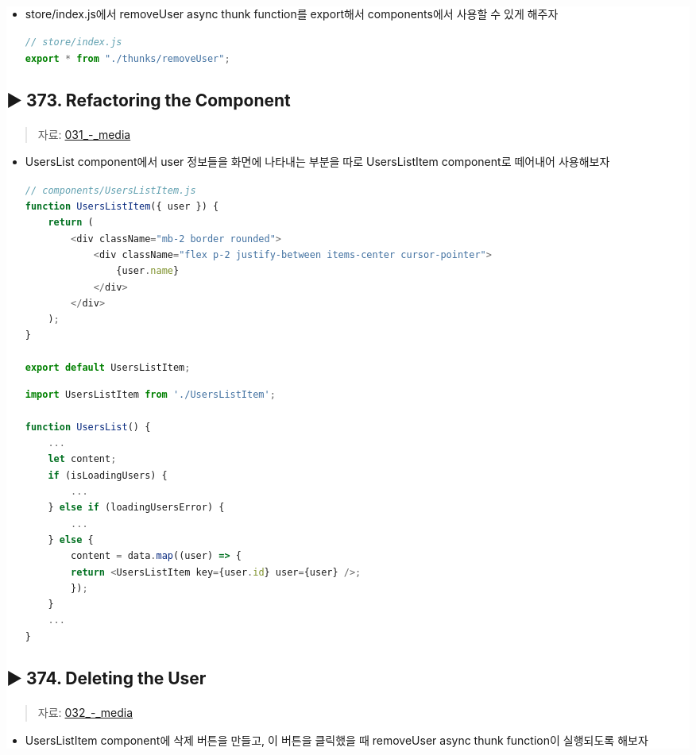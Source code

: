 -   store/index.js에서 removeUser async thunk function를 export해서 components에서 사용할 수 있게 해주자

    ```js
    // store/index.js
    export * from "./thunks/removeUser";
    ```

## ▶ 373. Refactoring the Component

> 자료: [031\_-_media](https://github.com/hyejinny97/Modern-React-with-Redux/tree/master/21.Interfacing_with_API's_Using_Async_Thunks/031_-_media)

-   UsersList component에서 user 정보들을 화면에 나타내는 부분을 따로 UsersListItem component로 떼어내어 사용해보자

    ```js
    // components/UsersListItem.js
    function UsersListItem({ user }) {
    	return (
    		<div className="mb-2 border rounded">
    			<div className="flex p-2 justify-between items-center cursor-pointer">
    				{user.name}
    			</div>
    		</div>
    	);
    }

    export default UsersListItem;
    ```

    ```js
    import UsersListItem from './UsersListItem';

    function UsersList() {
        ...
        let content;
        if (isLoadingUsers) {
            ...
        } else if (loadingUsersError) {
            ...
        } else {
            content = data.map((user) => {
            return <UsersListItem key={user.id} user={user} />;
            });
        }
        ...
    }
    ```

## ▶ 374. Deleting the User

> 자료: [032\_-_media](https://github.com/hyejinny97/Modern-React-with-Redux/tree/master/21.Interfacing_with_API's_Using_Async_Thunks/032_-_media)

-   UsersListItem component에 삭제 버튼을 만들고, 이 버튼을 클릭했을 때 removeUser async thunk function이 실행되도록 해보자
